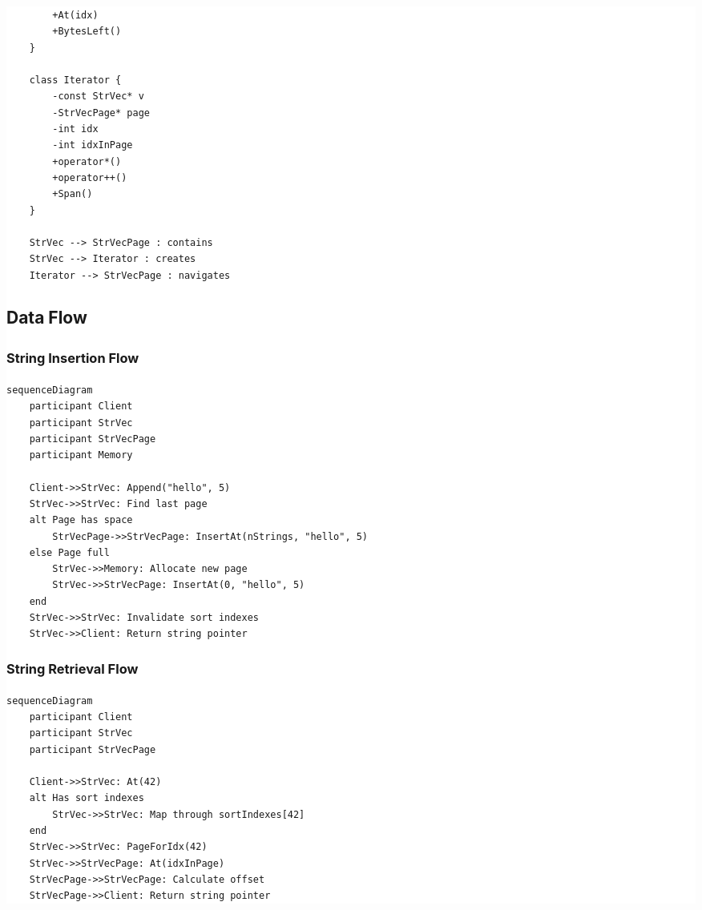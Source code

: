 ```mermaid
        +At(idx)
        +BytesLeft()
    }
    
    class Iterator {
        -const StrVec* v
        -StrVecPage* page
        -int idx
        -int idxInPage
        +operator*()
        +operator++()
        +Span()
    }
    
    StrVec --> StrVecPage : contains
    StrVec --> Iterator : creates
    Iterator --> StrVecPage : navigates
```

## Data Flow

### String Insertion Flow

```mermaid
sequenceDiagram
    participant Client
    participant StrVec
    participant StrVecPage
    participant Memory
    
    Client->>StrVec: Append("hello", 5)
    StrVec->>StrVec: Find last page
    alt Page has space
        StrVecPage->>StrVecPage: InsertAt(nStrings, "hello", 5)
    else Page full
        StrVec->>Memory: Allocate new page
        StrVec->>StrVecPage: InsertAt(0, "hello", 5)
    end
    StrVec->>StrVec: Invalidate sort indexes
    StrVec->>Client: Return string pointer
```

### String Retrieval Flow

```mermaid
sequenceDiagram
    participant Client
    participant StrVec
    participant StrVecPage
    
    Client->>StrVec: At(42)
    alt Has sort indexes
        StrVec->>StrVec: Map through sortIndexes[42]
    end
    StrVec->>StrVec: PageForIdx(42)
    StrVec->>StrVecPage: At(idxInPage)
    StrVecPage->>StrVecPage: Calculate offset
    StrVecPage->>Client: Return string pointer
```
